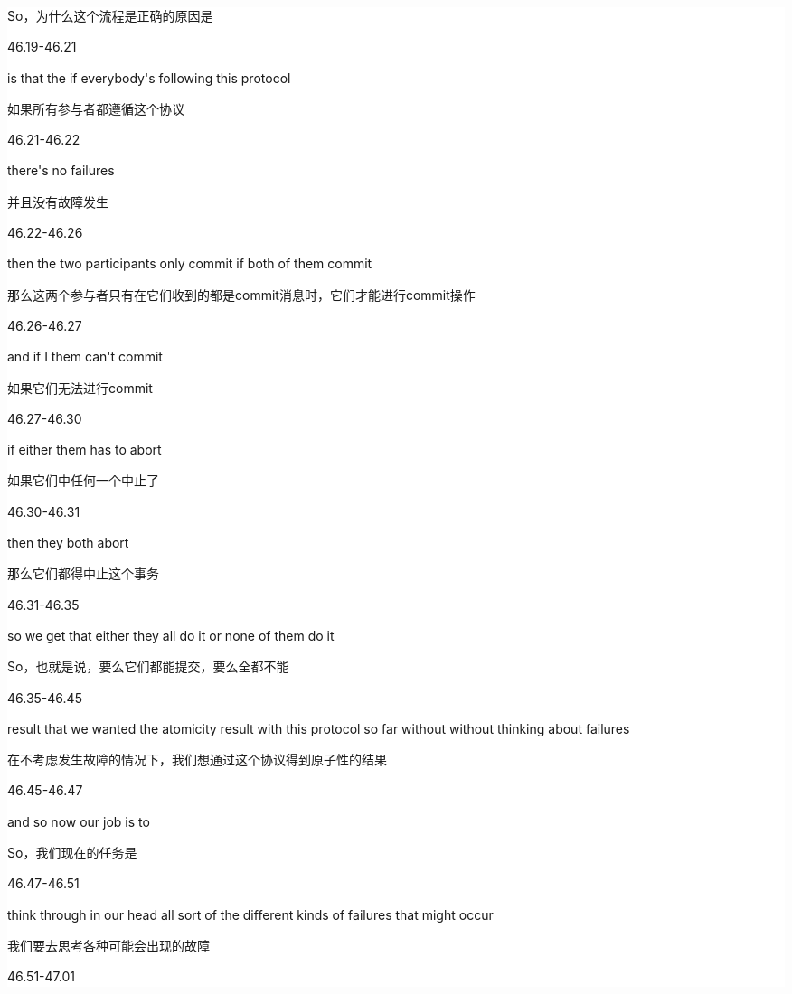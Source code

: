 So，为什么这个流程是正确的原因是

46.19-46.21

 is that the if everybody's following this protocol

如果所有参与者都遵循这个协议

46.21-46.22

there's no failures

并且没有故障发生

46.22-46.26

 then the two participants only commit if both of them commit 

那么这两个参与者只有在它们收到的都是commit消息时，它们才能进行commit操作

46.26-46.27

and if I them can't commit 

如果它们无法进行commit

46.27-46.30

if either them has to abort

如果它们中任何一个中止了

46.30-46.31

 then they both abort 

那么它们都得中止这个事务

46.31-46.35

so we get that either they all do it or none of them do it 

So，也就是说，要么它们都能提交，要么全都不能

46.35-46.45

result that we wanted  the atomicity result with this protocol so far without without thinking about failures 

在不考虑发生故障的情况下，我们想通过这个协议得到原子性的结果

46.45-46.47

and so now our job is to

So，我们现在的任务是

46.47-46.51

think through in our head all sort of the different kinds of failures that might occur 

我们要去思考各种可能会出现的故障

46.51-47.01
